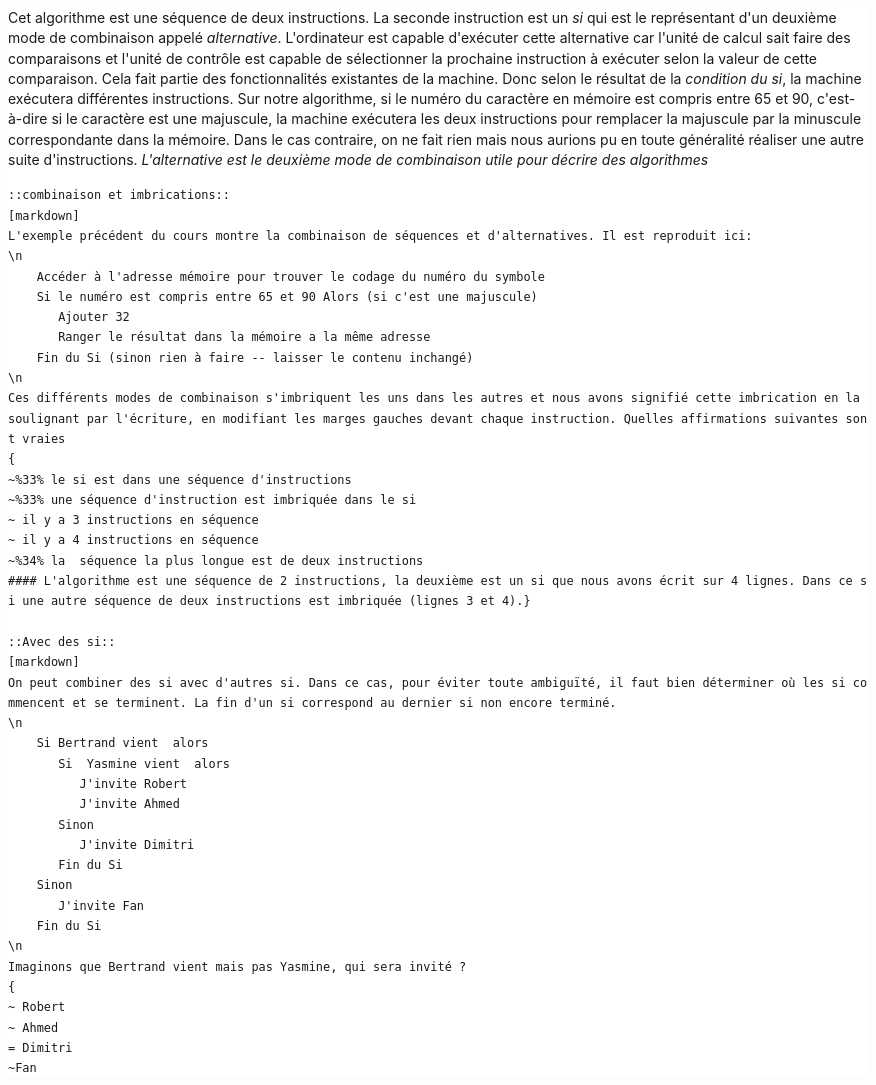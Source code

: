 Cet algorithme est une séquence de deux instructions. La seconde
instruction est un *si* qui est le représentant d'un deuxième mode de
combinaison appelé *alternative*. L'ordinateur est capable d'exécuter
cette alternative car l'unité de calcul sait faire des
comparaisons et l'unité de contrôle est capable de sélectionner la
prochaine instruction à exécuter selon la valeur de cette
comparaison. Cela fait partie des fonctionnalités existantes de la
machine.  Donc selon le résultat de la *condition du si*, la machine
exécutera différentes instructions. Sur notre algorithme, si le numéro
du caractère en mémoire est compris entre 65 et 90, c'est-à-dire si le
caractère est une majuscule, la machine exécutera les deux
instructions pour remplacer la majuscule par la minuscule
correspondante dans la mémoire. Dans le cas contraire, on ne fait rien
mais nous aurions pu en toute généralité réaliser une autre suite
d'instructions. *L'alternative est le deuxième mode de combinaison
utile pour décrire des algorithmes*

```compréhension
::combinaison et imbrications::
[markdown]
L'exemple précédent du cours montre la combinaison de séquences et d'alternatives. Il est reproduit ici:
\n
    Accéder à l'adresse mémoire pour trouver le codage du numéro du symbole
	Si le numéro est compris entre 65 et 90 Alors (si c'est une majuscule)
       Ajouter 32
	   Ranger le résultat dans la mémoire a la même adresse
    Fin du Si (sinon rien à faire -- laisser le contenu inchangé)
\n
Ces différents modes de combinaison s'imbriquent les uns dans les autres et nous avons signifié cette imbrication en la soulignant par l'écriture, en modifiant les marges gauches devant chaque instruction. Quelles affirmations suivantes sont vraies
{
~%33% le si est dans une séquence d'instructions
~%33% une séquence d'instruction est imbriquée dans le si
~ il y a 3 instructions en séquence
~ il y a 4 instructions en séquence
~%34% la  séquence la plus longue est de deux instructions
#### L'algorithme est une séquence de 2 instructions, la deuxième est un si que nous avons écrit sur 4 lignes. Dans ce si une autre séquence de deux instructions est imbriquée (lignes 3 et 4).}

::Avec des si::
[markdown]
On peut combiner des si avec d'autres si. Dans ce cas, pour éviter toute ambiguïté, il faut bien déterminer où les si commencent et se terminent. La fin d'un si correspond au dernier si non encore terminé.
\n
    Si Bertrand vient  alors
       Si  Yasmine vient  alors
	      J'invite Robert
		  J'invite Ahmed
	   Sinon
	      J'invite Dimitri
	   Fin du Si
    Sinon
       J'invite Fan
    Fin du Si
\n
Imaginons que Bertrand vient mais pas Yasmine, qui sera invité ?
{
~ Robert
~ Ahmed
= Dimitri
~Fan
```